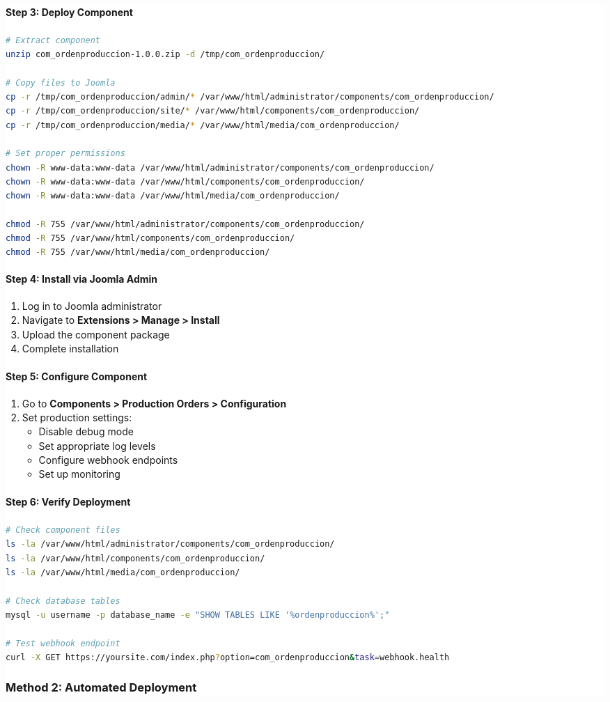 #### Step 3: Deploy Component

```bash
# Extract component
unzip com_ordenproduccion-1.0.0.zip -d /tmp/com_ordenproduccion/

# Copy files to Joomla
cp -r /tmp/com_ordenproduccion/admin/* /var/www/html/administrator/components/com_ordenproduccion/
cp -r /tmp/com_ordenproduccion/site/* /var/www/html/components/com_ordenproduccion/
cp -r /tmp/com_ordenproduccion/media/* /var/www/html/media/com_ordenproduccion/

# Set proper permissions
chown -R www-data:www-data /var/www/html/administrator/components/com_ordenproduccion/
chown -R www-data:www-data /var/www/html/components/com_ordenproduccion/
chown -R www-data:www-data /var/www/html/media/com_ordenproduccion/

chmod -R 755 /var/www/html/administrator/components/com_ordenproduccion/
chmod -R 755 /var/www/html/components/com_ordenproduccion/
chmod -R 755 /var/www/html/media/com_ordenproduccion/
```

#### Step 4: Install via Joomla Admin

1. Log in to Joomla administrator
2. Navigate to **Extensions > Manage > Install**
3. Upload the component package
4. Complete installation

#### Step 5: Configure Component

1. Go to **Components > Production Orders > Configuration**
2. Set production settings:
   - Disable debug mode
   - Set appropriate log levels
   - Configure webhook endpoints
   - Set up monitoring

#### Step 6: Verify Deployment

```bash
# Check component files
ls -la /var/www/html/administrator/components/com_ordenproduccion/
ls -la /var/www/html/components/com_ordenproduccion/
ls -la /var/www/html/media/com_ordenproduccion/

# Check database tables
mysql -u username -p database_name -e "SHOW TABLES LIKE '%ordenproduccion%';"

# Test webhook endpoint
curl -X GET https://yoursite.com/index.php?option=com_ordenproduccion&task=webhook.health
```

### Method 2: Automated Deployment
